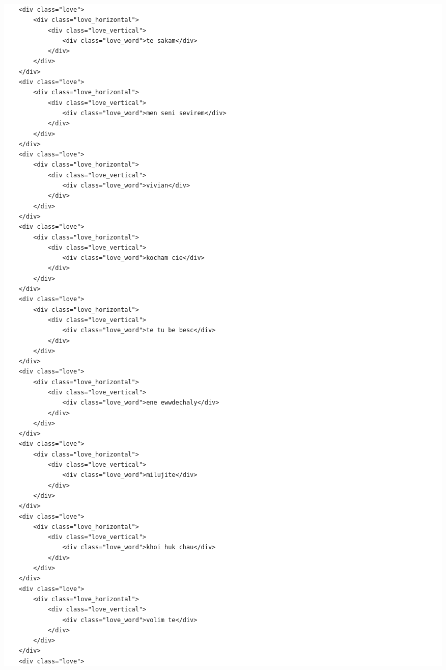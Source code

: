         <div class="love">
            <div class="love_horizontal">
                <div class="love_vertical">
                    <div class="love_word">te sakam</div>
                </div>
            </div>
        </div>
        <div class="love">
            <div class="love_horizontal">
                <div class="love_vertical">
                    <div class="love_word">men seni sevirem</div>
                </div>
            </div>
        </div>
        <div class="love">
            <div class="love_horizontal">
                <div class="love_vertical">
                    <div class="love_word">vivian</div>
                </div>
            </div>
        </div>
        <div class="love">
            <div class="love_horizontal">
                <div class="love_vertical">
                    <div class="love_word">kocham cie</div>
                </div>
            </div>
        </div>
        <div class="love">
            <div class="love_horizontal">
                <div class="love_vertical">
                    <div class="love_word">te tu be besc</div>
                </div>
            </div>
        </div>
        <div class="love">
            <div class="love_horizontal">
                <div class="love_vertical">
                    <div class="love_word">ene ewwdechaly</div>
                </div>
            </div>
        </div>
        <div class="love">
            <div class="love_horizontal">
                <div class="love_vertical">
                    <div class="love_word">milujite</div>
                </div>
            </div>
        </div>
        <div class="love">
            <div class="love_horizontal">
                <div class="love_vertical">
                    <div class="love_word">khoi huk chau</div>
                </div>
            </div>
        </div>
        <div class="love">
            <div class="love_horizontal">
                <div class="love_vertical">
                    <div class="love_word">volim te</div>
                </div>
            </div>
        </div>
        <div class="love">